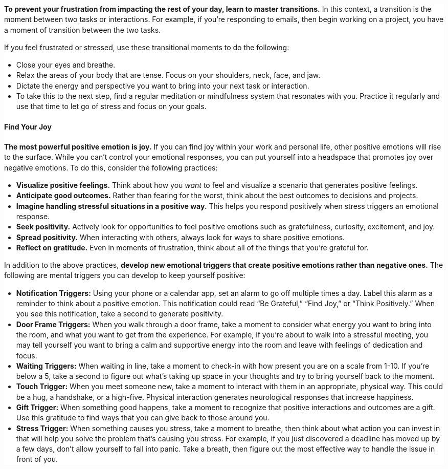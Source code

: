 **To prevent your frustration from impacting the rest of your day, learn to master transitions.** In this context, a transition is the moment between two tasks or interactions. For example, if you’re responding to emails, then begin working on a project, you have a moment of transition between the two tasks.

If you feel frustrated or stressed, use these transitional moments to do the following:

  * Close your eyes and breathe.
  * Relax the areas of your body that are tense. Focus on your shoulders, neck, face, and jaw.
  * Dictate the energy and perspective you want to bring into your next task or interaction.
  * To take this to the next step, find a regular meditation or mindfulness system that resonates with you. Practice it regularly and use that time to let go of stress and focus on your goals.



#### Find Your Joy

**The most powerful positive emotion is joy.** If you can find joy within your work and personal life, other positive emotions will rise to the surface. While you can’t control your emotional responses, you can put yourself into a headspace that promotes joy over negative emotions. To do this, consider the following practices:

  * **Visualize positive feelings.** Think about how you _want_ to feel and visualize a scenario that generates positive feelings.
  * **Anticipate good outcomes.** Rather than fearing for the worst, think about the best outcomes to decisions and projects.
  * **Imagine handling stressful situations in a positive way.** This helps you respond positively when stress triggers an emotional response.
  * **Seek positivity.** Actively look for opportunities to feel positive emotions such as gratefulness, curiosity, excitement, and joy.
  * **Spread positivity.** When interacting with others, always look for ways to share positive emotions. 
  * **Reflect on gratitude.** Even in moments of frustration, think about all of the things that you’re grateful for. 



In addition to the above practices, **develop new emotional triggers that create positive emotions rather than negative ones.** The following are mental triggers you can develop to keep yourself positive:

  * **Notification Triggers:** Using your phone or a calendar app, set an alarm to go off multiple times a day. Label this alarm as a reminder to think about a positive emotion. This notification could read “Be Grateful,” “Find Joy,” or “Think Positively.” When you see this notification, take a second to generate positivity. 
  * **Door Frame Triggers:** When you walk through a door frame, take a moment to consider what energy you want to bring into the room, and what you want to get from the experience. For example, if you’re about to walk into a stressful meeting, you may tell yourself you want to bring a calm and supportive energy into the room and leave with feelings of dedication and focus. 
  * **Waiting Triggers:** When waiting in line, take a moment to check-in with how present you are on a scale from 1-10. If you’re below a 5, take a second to figure out what’s taking up space in your thoughts and try to bring yourself back to the moment.
  * **Touch Trigger:** When you meet someone new, take a moment to interact with them in an appropriate, physical way. This could be a hug, a handshake, or a high-five. Physical interaction generates neurological responses that increase happiness. 
  * **Gift Trigger:** When something good happens, take a moment to recognize that positive interactions and outcomes are a gift. Use this gratitude to find ways that you can give back to those around you. 
  * **Stress Trigger:** When something causes you stress, take a moment to breathe, then think about what action you can invest in that will help you solve the problem that’s causing you stress. For example, if you just discovered a deadline has moved up by a few days, don’t allow yourself to fall into panic. Take a breath, then figure out the most effective way to handle the issue in front of you. 
